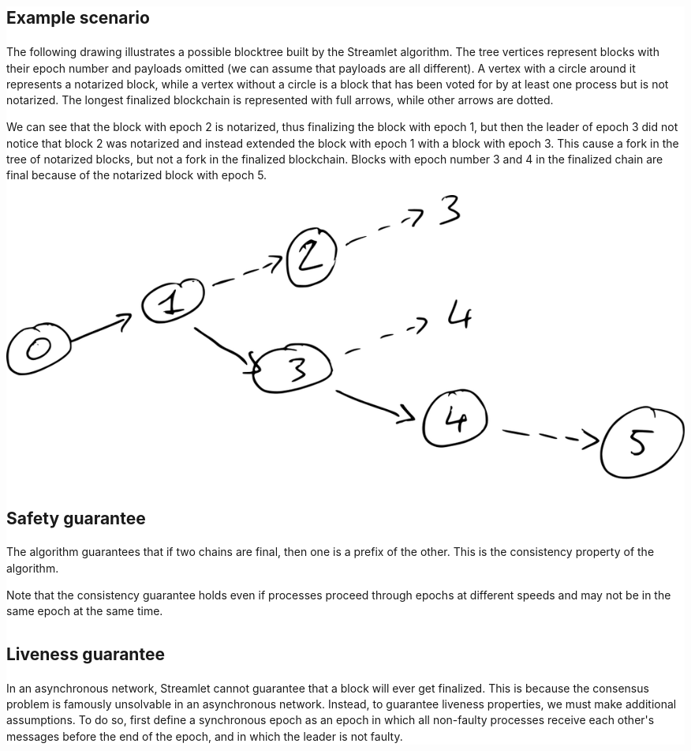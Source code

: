 [^note1]: this deviates slightly from the original formulation and makes the specification simpler without any downsides

## Example scenario

The following drawing illustrates a possible blocktree built by the Streamlet algorithm.
The tree vertices represent blocks with their epoch number and payloads omitted (we can assume that payloads are all different).
A vertex with a circle around it represents a notarized block, while a vertex without a circle is a block that has been voted for by at least one process but is not notarized.
The longest finalized blockchain is represented with full arrows, while other arrows are dotted.

We can see that the block with epoch 2 is notarized, thus finalizing the block with epoch 1, but then the leader of epoch 3 did not notice that block 2 was notarized and instead extended the block with epoch 1 with a block with epoch 3. This cause a fork in the tree of notarized blocks, but not a fork in the finalized blockchain.
Blocks with epoch number 3 and 4 in the finalized chain are final because of the notarized block with epoch 5.


![Possible blocktree produce by the Streamlet algorithm](/assets/images/blocktree.svg)

## Safety guarantee

The algorithm guarantees that if two chains are final, then one is a prefix of the other.
This is the consistency property of the algorithm.

Note that the consistency guarantee holds even if processes proceed through epochs at different speeds and may not be in the same epoch at the same time.

## Liveness guarantee

In an asynchronous network, Streamlet cannot guarantee that a block will ever get finalized.
This is because the consensus problem is famously unsolvable in an asynchronous network.
Instead, to guarantee liveness properties, we must make additional assumptions.
To do so, first define a synchronous epoch as an epoch in which all non-faulty processes receive each other's messages before the end of the epoch, and in which the leader is not faulty.
